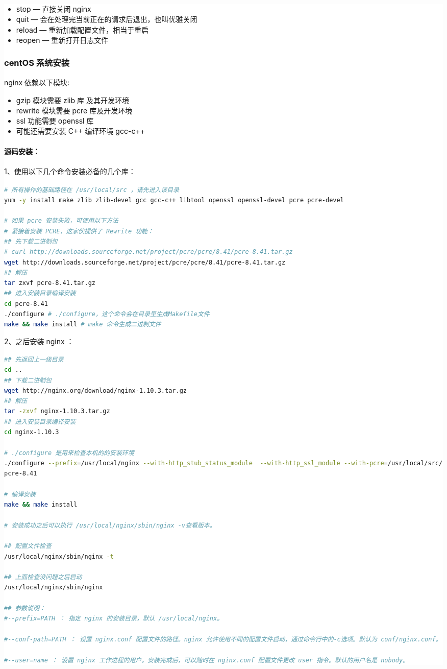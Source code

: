 * stop — 直接关闭 nginx
* quit — 会在处理完当前正在的请求后退出，也叫优雅关闭
* reload — 重新加载配置文件，相当于重启
* reopen — 重新打开日志文件

### centOS 系统安装
nginx 依赖以下模块:

* gzip 模块需要 zlib 库 及其开发环境
* rewrite 模块需要 pcre 库及开发环境
* ssl 功能需要 openssl 库
* 可能还需要安装 C++ 编译环境 gcc-c++

#### 源码安装：
1、使用以下几个命令安装必备的几个库：

``` bash
# 所有操作的基础路径在 /usr/local/src ，请先进入该目录
yum -y install make zlib zlib-devel gcc gcc-c++ libtool openssl openssl-devel pcre pcre-devel

# 如果 pcre 安装失败，可使用以下方法
# 紧接着安装 PCRE，这家伙提供了 Rewrite 功能：
## 先下载二进制包
# curl http://downloads.sourceforge.net/project/pcre/pcre/8.41/pcre-8.41.tar.gz
wget http://downloads.sourceforge.net/project/pcre/pcre/8.41/pcre-8.41.tar.gz
## 解压
tar zxvf pcre-8.41.tar.gz
## 进入安装目录编译安装
cd pcre-8.41
./configure # ./configure，这个命令会在目录里生成Makefile文件
make && make install # make 命令生成二进制文件
```

2、之后安装 nginx ：

``` bash
## 先返回上一级目录
cd ..
## 下载二进制包
wget http://nginx.org/download/nginx-1.10.3.tar.gz
## 解压
tar -zxvf nginx-1.10.3.tar.gz
## 进入安装目录编译安装
cd nginx-1.10.3

# ./configure 是用来检查本机的的安装环境
./configure --prefix=/usr/local/nginx --with-http_stub_status_module  --with-http_ssl_module --with-pcre=/usr/local/src/pcre-8.41

# 编译安装
make && make install

# 安装成功之后可以执行 /usr/local/nginx/sbin/nginx -v查看版本。

## 配置文件检查
/usr/local/nginx/sbin/nginx -t

## 上面检查没问题之后启动
/usr/local/nginx/sbin/nginx

## 参数说明：
#--prefix=PATH ： 指定 nginx 的安装目录，默认 /usr/local/nginx。

#--conf-path=PATH ： 设置 nginx.conf 配置文件的路径。nginx 允许使用不同的配置文件启动，通过命令行中的-c选项。默认为 conf/nginx.conf。

#--user=name ： 设置 nginx 工作进程的用户。安装完成后，可以随时在 nginx.conf 配置文件更改 user 指令。默认的用户名是 nobody。
```